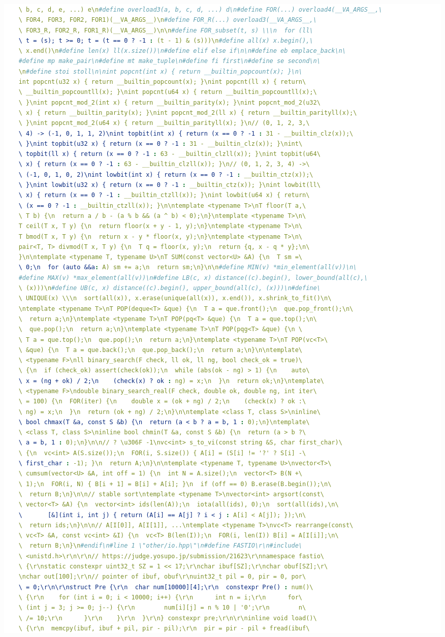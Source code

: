 ```yaml
    \ b, c, d, e, ...) e\n#define overload3(a, b, c, d, ...) d\n#define FOR(...) overload4(__VA_ARGS__,\
    \ FOR4, FOR3, FOR2, FOR1)(__VA_ARGS__)\n#define FOR_R(...) overload3(__VA_ARGS__,\
    \ FOR3_R, FOR2_R, FOR1_R)(__VA_ARGS__)\n\n#define FOR_subset(t, s) \\\n  for (ll\
    \ t = (s); t >= 0; t = (t == 0 ? -1 : (t - 1) & (s)))\n#define all(x) x.begin(),\
    \ x.end()\n#define len(x) ll(x.size())\n#define elif else if\n\n#define eb emplace_back\n\
    #define mp make_pair\n#define mt make_tuple\n#define fi first\n#define se second\n\
    \n#define stoi stoll\n\nint popcnt(int x) { return __builtin_popcount(x); }\n\
    int popcnt(u32 x) { return __builtin_popcount(x); }\nint popcnt(ll x) { return\
    \ __builtin_popcountll(x); }\nint popcnt(u64 x) { return __builtin_popcountll(x);\
    \ }\nint popcnt_mod_2(int x) { return __builtin_parity(x); }\nint popcnt_mod_2(u32\
    \ x) { return __builtin_parity(x); }\nint popcnt_mod_2(ll x) { return __builtin_parityll(x);\
    \ }\nint popcnt_mod_2(u64 x) { return __builtin_parityll(x); }\n// (0, 1, 2, 3,\
    \ 4) -> (-1, 0, 1, 1, 2)\nint topbit(int x) { return (x == 0 ? -1 : 31 - __builtin_clz(x));\
    \ }\nint topbit(u32 x) { return (x == 0 ? -1 : 31 - __builtin_clz(x)); }\nint\
    \ topbit(ll x) { return (x == 0 ? -1 : 63 - __builtin_clzll(x)); }\nint topbit(u64\
    \ x) { return (x == 0 ? -1 : 63 - __builtin_clzll(x)); }\n// (0, 1, 2, 3, 4) ->\
    \ (-1, 0, 1, 0, 2)\nint lowbit(int x) { return (x == 0 ? -1 : __builtin_ctz(x));\
    \ }\nint lowbit(u32 x) { return (x == 0 ? -1 : __builtin_ctz(x)); }\nint lowbit(ll\
    \ x) { return (x == 0 ? -1 : __builtin_ctzll(x)); }\nint lowbit(u64 x) { return\
    \ (x == 0 ? -1 : __builtin_ctzll(x)); }\n\ntemplate <typename T>\nT floor(T a,\
    \ T b) {\n  return a / b - (a % b && (a ^ b) < 0);\n}\ntemplate <typename T>\n\
    T ceil(T x, T y) {\n  return floor(x + y - 1, y);\n}\ntemplate <typename T>\n\
    T bmod(T x, T y) {\n  return x - y * floor(x, y);\n}\ntemplate <typename T>\n\
    pair<T, T> divmod(T x, T y) {\n  T q = floor(x, y);\n  return {q, x - q * y};\n\
    }\n\ntemplate <typename T, typename U>\nT SUM(const vector<U> &A) {\n  T sm =\
    \ 0;\n  for (auto &&a: A) sm += a;\n  return sm;\n}\n\n#define MIN(v) *min_element(all(v))\n\
    #define MAX(v) *max_element(all(v))\n#define LB(c, x) distance((c).begin(), lower_bound(all(c),\
    \ (x)))\n#define UB(c, x) distance((c).begin(), upper_bound(all(c), (x)))\n#define\
    \ UNIQUE(x) \\\n  sort(all(x)), x.erase(unique(all(x)), x.end()), x.shrink_to_fit()\n\
    \ntemplate <typename T>\nT POP(deque<T> &que) {\n  T a = que.front();\n  que.pop_front();\n\
    \  return a;\n}\ntemplate <typename T>\nT POP(pq<T> &que) {\n  T a = que.top();\n\
    \  que.pop();\n  return a;\n}\ntemplate <typename T>\nT POP(pqg<T> &que) {\n \
    \ T a = que.top();\n  que.pop();\n  return a;\n}\ntemplate <typename T>\nT POP(vc<T>\
    \ &que) {\n  T a = que.back();\n  que.pop_back();\n  return a;\n}\n\ntemplate\
    \ <typename F>\nll binary_search(F check, ll ok, ll ng, bool check_ok = true)\
    \ {\n  if (check_ok) assert(check(ok));\n  while (abs(ok - ng) > 1) {\n    auto\
    \ x = (ng + ok) / 2;\n    (check(x) ? ok : ng) = x;\n  }\n  return ok;\n}\ntemplate\
    \ <typename F>\ndouble binary_search_real(F check, double ok, double ng, int iter\
    \ = 100) {\n  FOR(iter) {\n    double x = (ok + ng) / 2;\n    (check(x) ? ok :\
    \ ng) = x;\n  }\n  return (ok + ng) / 2;\n}\n\ntemplate <class T, class S>\ninline\
    \ bool chmax(T &a, const S &b) {\n  return (a < b ? a = b, 1 : 0);\n}\ntemplate\
    \ <class T, class S>\ninline bool chmin(T &a, const S &b) {\n  return (a > b ?\
    \ a = b, 1 : 0);\n}\n\n// ? \u306F -1\nvc<int> s_to_vi(const string &S, char first_char)\
    \ {\n  vc<int> A(S.size());\n  FOR(i, S.size()) { A[i] = (S[i] != '?' ? S[i] -\
    \ first_char : -1); }\n  return A;\n}\n\ntemplate <typename T, typename U>\nvector<T>\
    \ cumsum(vector<U> &A, int off = 1) {\n  int N = A.size();\n  vector<T> B(N +\
    \ 1);\n  FOR(i, N) { B[i + 1] = B[i] + A[i]; }\n  if (off == 0) B.erase(B.begin());\n\
    \  return B;\n}\n\n// stable sort\ntemplate <typename T>\nvector<int> argsort(const\
    \ vector<T> &A) {\n  vector<int> ids(len(A));\n  iota(all(ids), 0);\n  sort(all(ids),\n\
    \       [&](int i, int j) { return (A[i] == A[j] ? i < j : A[i] < A[j]); });\n\
    \  return ids;\n}\n\n// A[I[0]], A[I[1]], ...\ntemplate <typename T>\nvc<T> rearrange(const\
    \ vc<T> &A, const vc<int> &I) {\n  vc<T> B(len(I));\n  FOR(i, len(I)) B[i] = A[I[i]];\n\
    \  return B;\n}\n#endif\n#line 1 \"other/io.hpp\"\n#define FASTIO\r\n#include\
    \ <unistd.h>\r\n\r\n// https://judge.yosupo.jp/submission/21623\r\nnamespace fastio\
    \ {\r\nstatic constexpr uint32_t SZ = 1 << 17;\r\nchar ibuf[SZ];\r\nchar obuf[SZ];\r\
    \nchar out[100];\r\n// pointer of ibuf, obuf\r\nuint32_t pil = 0, pir = 0, por\
    \ = 0;\r\n\r\nstruct Pre {\r\n  char num[10000][4];\r\n  constexpr Pre() : num()\
    \ {\r\n    for (int i = 0; i < 10000; i++) {\r\n      int n = i;\r\n      for\
    \ (int j = 3; j >= 0; j--) {\r\n        num[i][j] = n % 10 | '0';\r\n        n\
    \ /= 10;\r\n      }\r\n    }\r\n  }\r\n} constexpr pre;\r\n\r\ninline void load()\
    \ {\r\n  memcpy(ibuf, ibuf + pil, pir - pil);\r\n  pir = pir - pil + fread(ibuf\
```